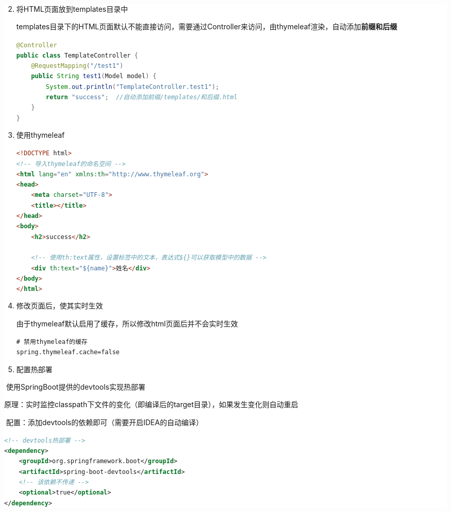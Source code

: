 2. 将HTML页面放到templates目录中

   templates目录下的HTML页面默认不能直接访问，需要通过Controller来访问，由thymeleaf渲染，自动添加**前缀和后缀**

   ```java
   @Controller
   public class TemplateController {
       @RequestMapping("/test1")
       public String test1(Model model) {
           System.out.println("TemplateController.test1");
           return "success";  //自动添加前缀/templates/和后缀.html
       }
   }
   ```

3. 使用thymeleaf

   ```html
   <!DOCTYPE html>
   <!-- 导入thymeleaf的命名空间 -->
   <html lang="en" xmlns:th="http://www.thymeleaf.org">
   <head>
       <meta charset="UTF-8">
       <title></title>
   </head>
   <body>
       <h2>success</h2>
   
       <!-- 使用th:text属性，设置标签中的文本，表达式${}可以获取模型中的数据 -->
       <div th:text="${name}">姓名</div>  
   </body>
   </html>
   ```

4. 修改页面后，使其实时生效

   由于thymeleaf默认启用了缓存，所以修改html页面后并不会实时生效

   ```properties
   # 禁用thymeleaf的缓存
   spring.thymeleaf.cache=false
   ```

5. 配置热部署

​	使用SpringBoot提供的devtools实现热部署

​	原理：实时监控classpath下文件的变化（即编译后的target目录），如果发生变化则自动重启

​	配置：添加devtools的依赖即可（需要开启IDEA的自动编译）

```xml
<!-- devtools热部署 -->
<dependency>
    <groupId>org.springframework.boot</groupId>
    <artifactId>spring-boot-devtools</artifactId>
    <!-- 该依赖不传递 -->
    <optional>true</optional>
</dependency>
```
